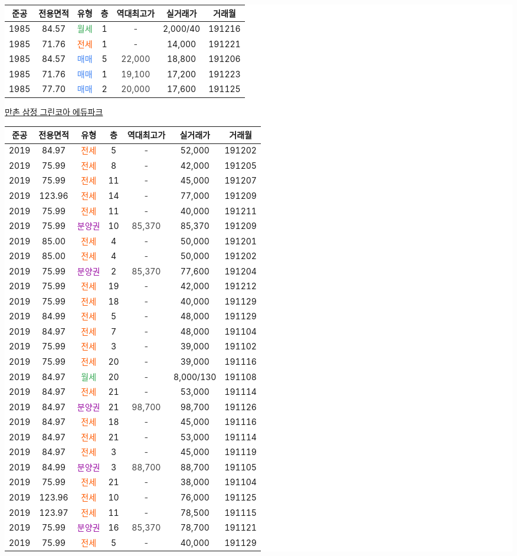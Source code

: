 |준공|전용면적|유형|층|역대최고가|실거래가|거래월|
|:---:|:---:|:---:|:---:|:---:|:---:|:---:|
|1985|84.57|<span style="color:#34a853">월세</span>|1|<span style="color:#444444">-</span>|2,000/40|191216|
|1985|71.76|<span style="color:#ff5a00">전세</span>|1|<span style="color:#444444">-</span>|14,000|191221|
|1985|84.57|<span style="color:#4285f3">매매</span>|5|<span style="color:#444444">22,000</span>|18,800|191206|
|1985|71.76|<span style="color:#4285f3">매매</span>|1|<span style="color:#444444">19,100</span>|17,200|191223|
|1985|77.70|<span style="color:#4285f3">매매</span>|2|<span style="color:#444444">20,000</span>|17,600|191125|

[만촌 삼정 그린코아 에듀파크](https://search.naver.com/search.naver?query=%EB%8C%80%EA%B5%AC%EA%B4%91%EC%97%AD%EC%8B%9C+%EC%88%98%EC%84%B1%EA%B5%AC+%EB%A7%8C%EC%B4%8C%EB%8F%99+%EB%A7%8C%EC%B4%8C+%EC%82%BC%EC%A0%95+%EA%B7%B8%EB%A6%B0%EC%BD%94%EC%95%84+%EC%97%90%EB%93%80%ED%8C%8C%ED%81%AC)

|준공|전용면적|유형|층|역대최고가|실거래가|거래월|
|:---:|:---:|:---:|:---:|:---:|:---:|:---:|
|2019|84.97|<span style="color:#ff5a00">전세</span>|5|<span style="color:#444444">-</span>|52,000|191202|
|2019|75.99|<span style="color:#ff5a00">전세</span>|8|<span style="color:#444444">-</span>|42,000|191205|
|2019|75.99|<span style="color:#ff5a00">전세</span>|11|<span style="color:#444444">-</span>|45,000|191207|
|2019|123.96|<span style="color:#ff5a00">전세</span>|14|<span style="color:#444444">-</span>|77,000|191209|
|2019|75.99|<span style="color:#ff5a00">전세</span>|11|<span style="color:#444444">-</span>|40,000|191211|
|2019|75.99|<span style="color:#9C11A5">분양권</span>|10|<span style="color:#444444">85,370</span>|85,370|191209|
|2019|85.00|<span style="color:#ff5a00">전세</span>|4|<span style="color:#444444">-</span>|50,000|191201|
|2019|85.00|<span style="color:#ff5a00">전세</span>|4|<span style="color:#444444">-</span>|50,000|191202|
|2019|75.99|<span style="color:#9C11A5">분양권</span>|2|<span style="color:#444444">85,370</span>|77,600|191204|
|2019|75.99|<span style="color:#ff5a00">전세</span>|19|<span style="color:#444444">-</span>|42,000|191212|
|2019|75.99|<span style="color:#ff5a00">전세</span>|18|<span style="color:#444444">-</span>|40,000|191129|
|2019|84.99|<span style="color:#ff5a00">전세</span>|5|<span style="color:#444444">-</span>|48,000|191129|
|2019|84.97|<span style="color:#ff5a00">전세</span>|7|<span style="color:#444444">-</span>|48,000|191104|
|2019|75.99|<span style="color:#ff5a00">전세</span>|3|<span style="color:#444444">-</span>|39,000|191102|
|2019|75.99|<span style="color:#ff5a00">전세</span>|20|<span style="color:#444444">-</span>|39,000|191116|
|2019|84.97|<span style="color:#34a853">월세</span>|20|<span style="color:#444444">-</span>|8,000/130|191108|
|2019|84.97|<span style="color:#ff5a00">전세</span>|21|<span style="color:#444444">-</span>|53,000|191114|
|2019|84.97|<span style="color:#9C11A5">분양권</span>|21|<span style="color:#444444">98,700</span>|98,700|191126|
|2019|84.97|<span style="color:#ff5a00">전세</span>|18|<span style="color:#444444">-</span>|45,000|191116|
|2019|84.97|<span style="color:#ff5a00">전세</span>|21|<span style="color:#444444">-</span>|53,000|191114|
|2019|84.97|<span style="color:#ff5a00">전세</span>|3|<span style="color:#444444">-</span>|45,000|191119|
|2019|84.99|<span style="color:#9C11A5">분양권</span>|3|<span style="color:#444444">88,700</span>|88,700|191105|
|2019|75.99|<span style="color:#ff5a00">전세</span>|21|<span style="color:#444444">-</span>|38,000|191104|
|2019|123.96|<span style="color:#ff5a00">전세</span>|10|<span style="color:#444444">-</span>|76,000|191125|
|2019|123.97|<span style="color:#ff5a00">전세</span>|11|<span style="color:#444444">-</span>|78,500|191115|
|2019|75.99|<span style="color:#9C11A5">분양권</span>|16|<span style="color:#444444">85,370</span>|78,700|191121|
|2019|75.99|<span style="color:#ff5a00">전세</span>|5|<span style="color:#444444">-</span>|40,000|191129|